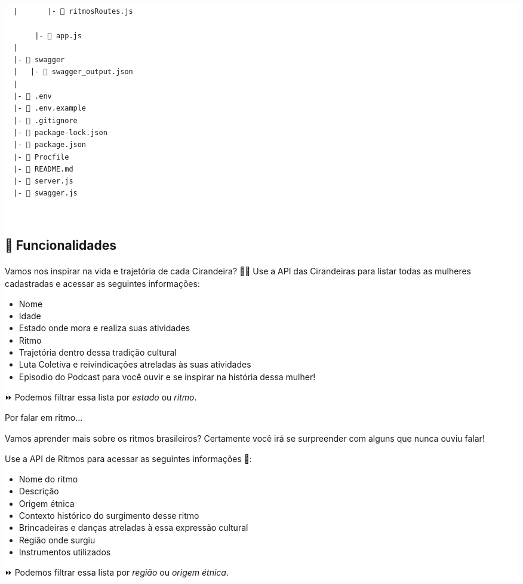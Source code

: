  ```
   |       |- 📑 ritmosRoutes.js
             
        |- 📑 app.js
   |
   |- 📁 swagger
   |   |- 📑 swagger_output.json
   |           
   |- 📑 .env
   |- 📑 .env.example
   |- 📑 .gitignore
   |- 📑 package-lock.json
   |- 📑 package.json
   |- 📑 Procfile
   |- 📑 README.md
   |- 📑 server.js
   |- 📑 swagger.js
   ```
 <br>
 
## 📃 Funcionalidades

Vamos nos inspirar na vida e trajetória de cada Cirandeira? 💃🏾
Use a API das Cirandeiras para listar todas as mulheres cadastradas e acessar as seguintes informações: 

- Nome
- Idade
- Estado onde mora e realiza suas atividades
- Ritmo 
- Trajetória dentro dessa tradição cultural
- Luta Coletiva e reivindicações atreladas às suas atividades
- Episodio do Podcast para você ouvir e se inspirar na história dessa mulher!

⏩ Podemos filtrar essa lista por *estado* ou *ritmo*.
<br> 

Por falar em ritmo...

Vamos aprender mais sobre os ritmos brasileiros? Certamente você irá se surpreender com alguns que nunca ouviu falar!

Use a API de Ritmos para acessar as seguintes informações 🎵:

- Nome do ritmo
- Descrição
- Origem étnica
- Contexto histórico do surgimento desse ritmo
- Brincadeiras e danças atreladas à essa expressão cultural
- Região onde surgiu
- Instrumentos utilizados

⏩ Podemos filtrar essa lista por *região* ou *origem étnica*.
<br>
